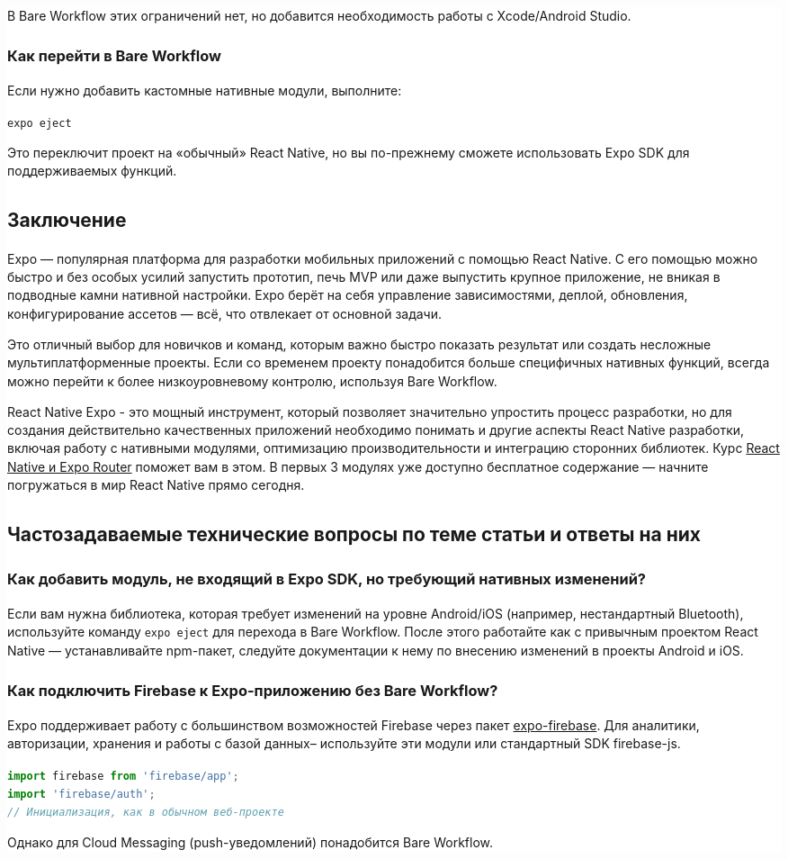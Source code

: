 В Bare Workflow этих ограничений нет, но добавится необходимость работы с Xcode/Android Studio.

### Как перейти в Bare Workflow

Если нужно добавить кастомные нативные модули, выполните:

```
expo eject
```

Это переключит проект на «обычный» React Native, но вы по-прежнему сможете использовать Expo SDK для поддерживаемых функций.

## Заключение

Expo — популярная платформа для разработки мобильных приложений с помощью React Native. С его помощью можно быстро и без особых усилий запустить прототип, печь MVP или даже выпустить крупное приложение, не вникая в подводные камни нативной настройки. Expo берёт на себя управление зависимостями, деплой, обновления, конфигурирование ассетов — всё, что отвлекает от основной задачи.

Это отличный выбор для новичков и команд, которым важно быстро показать результат или создать несложные мультиплатформенные проекты. Если со временем проекту понадобится больше специфичных нативных функций, всегда можно перейти к более низкоуровневому контролю, используя Bare Workflow.

React Native Expo - это мощный инструмент, который позволяет значительно упростить процесс разработки, но для создания действительно качественных приложений необходимо понимать и другие аспекты React Native разработки, включая работу с нативными модулями, оптимизацию производительности и интеграцию сторонних библиотек. Курс [React Native и Expo Router](https://purpleschool.ru/course/react-native?utm_source=knowledgebase&utm_medium=article&utm_campaign=Chto-takoe-React-Native-Expo-i-zachem-on-nuzhen%3F) поможет вам в этом. В первых 3 модулях уже доступно бесплатное содержание — начните погружаться в мир React Native прямо сегодня.

## Частозадаваемые технические вопросы по теме статьи и ответы на них

### Как добавить модуль, не входящий в Expo SDK, но требующий нативных изменений?

Если вам нужна библиотека, которая требует изменений на уровне Android/iOS (например, нестандартный Bluetooth), используйте команду `expo eject` для перехода в Bare Workflow. После этого работайте как с привычным проектом React Native — устанавливайте npm-пакет, следуйте документации к нему по внесению изменений в проекты Android и iOS.

### Как подключить Firebase к Expo-приложению без Bare Workflow?

Expo поддерживает работу с большинством возможностей Firebase через пакет [expo-firebase](https://docs.expo.dev/guides/using-firebase/). Для аналитики, авторизации, хранения и работы с базой данных– используйте эти модули или стандартный SDK firebase-js.

```javascript
import firebase from 'firebase/app';
import 'firebase/auth';
// Инициализация, как в обычном веб-проекте
```
Однако для Cloud Messaging (push-уведомлений) понадобится Bare Workflow.
